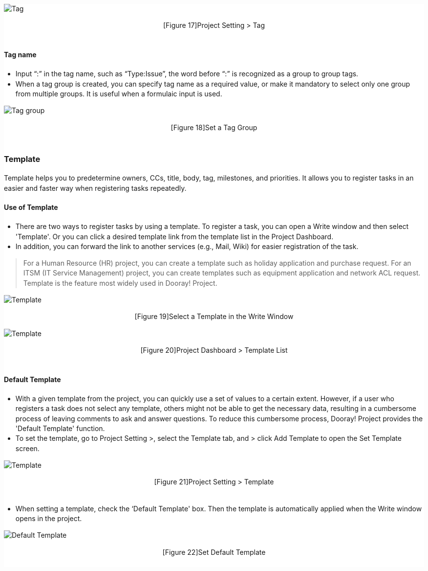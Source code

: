  ![Tag](http://static.toastoven.net/prod_dooray_project/detail/17_pjt_detail_tag.png)
 <center>[Figure 17]Project Setting > Tag</center>  

#### Tag name

- Input  “:” in the tag name, such as “Type:Issue”, the word before “:” is recognized as a group to group tags.
- When a tag group is created, you can specify tag name as a required value, or make it mandatory to select only one group from multiple groups. It is useful when a formulaic input is used.

![Tag group](http://static.toastoven.net/prod_dooray_project/detail/18_pjt_detail_tag_group.png)
<center>[Figure 18]Set a Tag Group</center>  

### Template

Template helps you to predetermine owners, CCs, title, body, tag, milestones, and priorities. It allows you to register tasks in an easier and faster way when registering tasks repeatedly. 

#### Use of Template

- There are two ways to register tasks by using a template. To register a task, you can open a Write window and then select 'Template'. Or you can click a desired template link from the template list in the Project Dashboard. 
- In addition, you can forward the link to another services (e.g., Mail, Wiki) for easier registration of the task.

> For a Human Resource (HR) project, you can create a template such as holiday application and purchase request. For an ITSM (IT Service Management) project, you can create templates such as equipment application and network ACL request. Template is the feature most widely used in Dooray! Project.

![Template](http://static.toastoven.net/prod_dooray_project/detail/19_pjt_detail_template.png  )
<center>[Figure 19]Select a Template in the Write Window</center> 

![Template](http://static.toastoven.net/prod_dooray_project/detail/20_pjt_detail_template_list.png )
<center>[Figure 20]Project Dashboard > Template List </center>   
                                             
####  Default Template

- With a given template from the project, you can quickly use a set of values to a certain extent. However, if a user who registers a task does not select any template, others might not be able to get the necessary data, resulting in a cumbersome process of leaving comments to ask and answer questions. To reduce this cumbersome process, Dooray! Project provides the 'Default Template' function.
- To set the template, go to Project Setting &gt;, select the Template tab, and &gt; click Add Template to open the Set Template screen.

![Template](http://static.toastoven.net/prod_dooray_project/detail/21_pjt_detail_setting_add_template.png)
<center>[Figure 21]Project Setting > Template </center>   
 
- When setting a template, check the ‘Default Template' box. Then the template is automatically applied when the Write window opens in the project.
  
![Default Template](http://static.toastoven.net/prod_dooray_project/detail/22_pjt_detail_default_template.png)
<center>[Figure 22]Set Default Template</center>   

